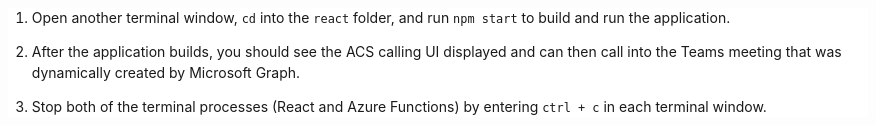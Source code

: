 1. Open another terminal window, `cd` into the `react` folder, and run `npm start` to build and run the application. 

1. After the application builds, you should see the ACS calling UI displayed and can then call into the Teams meeting that was dynamically created by Microsoft Graph.

1. Stop both of the terminal processes (React and Azure Functions) by entering `ctrl + c` in each terminal window.